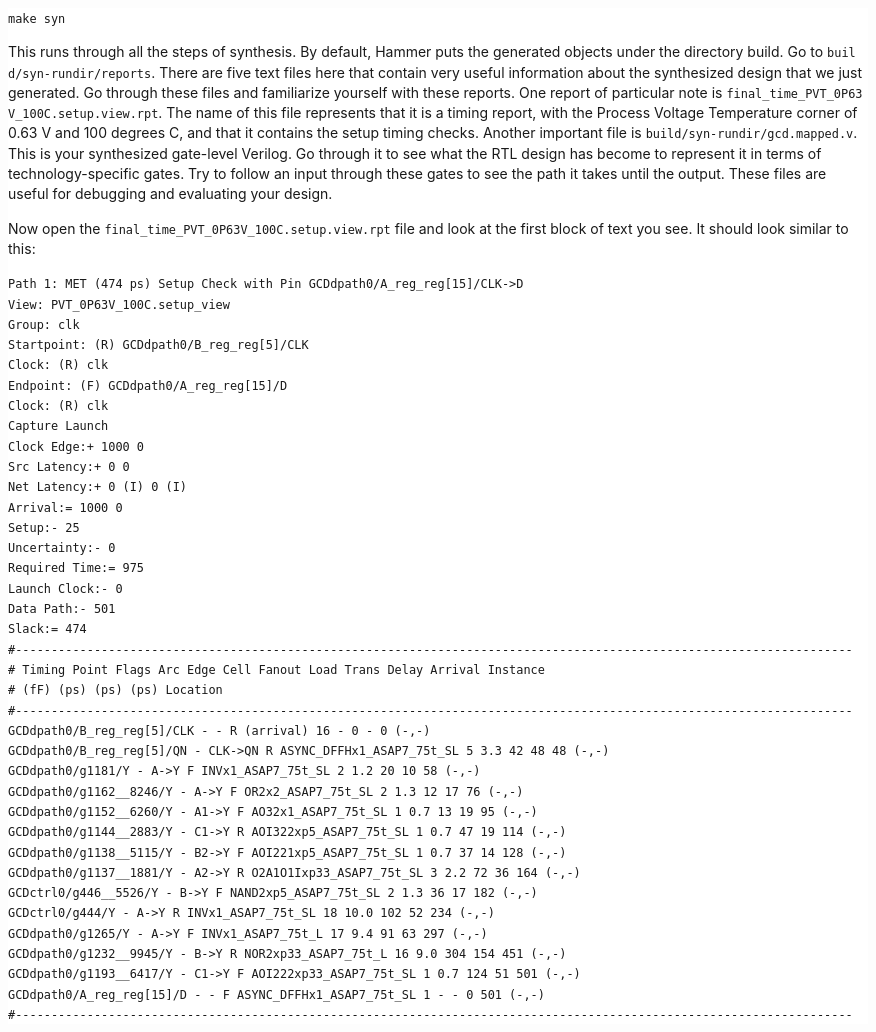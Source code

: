     make syn

This runs through all the steps of synthesis. 
By default, Hammer puts the generated objects under the directory build. Go to `build/syn-rundir/reports`. 
There are five text files here that contain very useful information about
the synthesized design that we just generated. Go through these files and familiarize yourself with
these reports. One report of particular note is `final_time_PVT_0P63V_100C.setup.view.rpt`. The
name of this file represents that it is a timing report, with the Process Voltage Temperature corner
of 0.63 V and 100 degrees C, and that it contains the setup timing checks. Another important file
is `build/syn-rundir/gcd.mapped.v`. This is your synthesized gate-level Verilog. Go through it
to see what the RTL design has become to represent it in terms of technology-specific gates. Try
to follow an input through these gates to see the path it takes until the output.
These files are useful for debugging and evaluating your design.

Now open the `final_time_PVT_0P63V_100C.setup.view.rpt` file and look at the first block of text
you see. It should look similar to this:

```text
Path 1: MET (474 ps) Setup Check with Pin GCDdpath0/A_reg_reg[15]/CLK->D
View: PVT_0P63V_100C.setup_view
Group: clk
Startpoint: (R) GCDdpath0/B_reg_reg[5]/CLK
Clock: (R) clk
Endpoint: (F) GCDdpath0/A_reg_reg[15]/D
Clock: (R) clk
Capture Launch
Clock Edge:+ 1000 0
Src Latency:+ 0 0
Net Latency:+ 0 (I) 0 (I)
Arrival:= 1000 0
Setup:- 25
Uncertainty:- 0
Required Time:= 975
Launch Clock:- 0
Data Path:- 501
Slack:= 474
#---------------------------------------------------------------------------------------------------------------------
# Timing Point Flags Arc Edge Cell Fanout Load Trans Delay Arrival Instance
# (fF) (ps) (ps) (ps) Location
#---------------------------------------------------------------------------------------------------------------------
GCDdpath0/B_reg_reg[5]/CLK - - R (arrival) 16 - 0 - 0 (-,-)
GCDdpath0/B_reg_reg[5]/QN - CLK->QN R ASYNC_DFFHx1_ASAP7_75t_SL 5 3.3 42 48 48 (-,-)
GCDdpath0/g1181/Y - A->Y F INVx1_ASAP7_75t_SL 2 1.2 20 10 58 (-,-)
GCDdpath0/g1162__8246/Y - A->Y F OR2x2_ASAP7_75t_SL 2 1.3 12 17 76 (-,-)
GCDdpath0/g1152__6260/Y - A1->Y F AO32x1_ASAP7_75t_SL 1 0.7 13 19 95 (-,-)
GCDdpath0/g1144__2883/Y - C1->Y R AOI322xp5_ASAP7_75t_SL 1 0.7 47 19 114 (-,-)
GCDdpath0/g1138__5115/Y - B2->Y F AOI221xp5_ASAP7_75t_SL 1 0.7 37 14 128 (-,-)
GCDdpath0/g1137__1881/Y - A2->Y R O2A1O1Ixp33_ASAP7_75t_SL 3 2.2 72 36 164 (-,-)
GCDctrl0/g446__5526/Y - B->Y F NAND2xp5_ASAP7_75t_SL 2 1.3 36 17 182 (-,-)
GCDctrl0/g444/Y - A->Y R INVx1_ASAP7_75t_SL 18 10.0 102 52 234 (-,-)
GCDdpath0/g1265/Y - A->Y F INVx1_ASAP7_75t_L 17 9.4 91 63 297 (-,-)
GCDdpath0/g1232__9945/Y - B->Y R NOR2xp33_ASAP7_75t_L 16 9.0 304 154 451 (-,-)
GCDdpath0/g1193__6417/Y - C1->Y F AOI222xp33_ASAP7_75t_SL 1 0.7 124 51 501 (-,-)
GCDdpath0/A_reg_reg[15]/D - - F ASYNC_DFFHx1_ASAP7_75t_SL 1 - - 0 501 (-,-)
#---------------------------------------------------------------------------------------------------------------------
```
